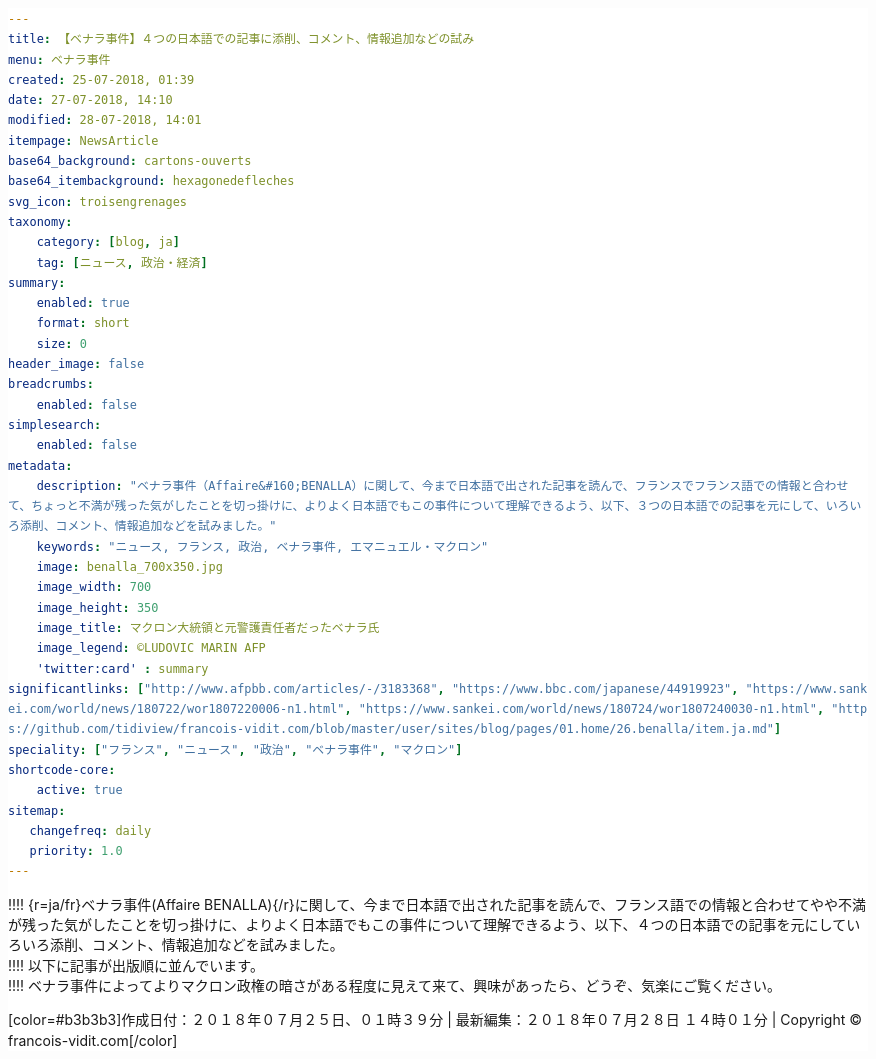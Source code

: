 ```yaml
---
title: 【ベナラ事件】４つの日本語での記事に添削、コメント、情報追加などの試み
menu: ベナラ事件
created: 25-07-2018, 01:39
date: 27-07-2018, 14:10
modified: 28-07-2018, 14:01
itempage: NewsArticle
base64_background: cartons-ouverts
base64_itembackground: hexagonedefleches
svg_icon: troisengrenages
taxonomy:
    category: [blog, ja]
    tag: [ニュース, 政治・経済]
summary:
    enabled: true
    format: short
    size: 0
header_image: false
breadcrumbs:
    enabled: false
simplesearch:
    enabled: false
metadata:
    description: "ベナラ事件（Affaire&#160;BENALLA）に関して、今まで日本語で出された記事を読んで、フランスでフランス語での情報と合わせて、ちょっと不満が残った気がしたことを切っ掛けに、よりよく日本語でもこの事件について理解できるよう、以下、３つの日本語での記事を元にして、いろいろ添削、コメント、情報追加などを試みました。"
    keywords: "ニュース, フランス, 政治, ベナラ事件, エマニュエル・マクロン"
    image: benalla_700x350.jpg
    image_width: 700
    image_height: 350
    image_title: マクロン大統領と元警護責任者だったベナラ氏
    image_legend: ©LUDOVIC MARIN AFP
    'twitter:card' : summary
significantlinks: ["http://www.afpbb.com/articles/-/3183368", "https://www.bbc.com/japanese/44919923", "https://www.sankei.com/world/news/180722/wor1807220006-n1.html", "https://www.sankei.com/world/news/180724/wor1807240030-n1.html", "https://github.com/tidiview/francois-vidit.com/blob/master/user/sites/blog/pages/01.home/26.benalla/item.ja.md"]
speciality: ["フランス", "ニュース", "政治", "ベナラ事件", "マクロン"]
shortcode-core:
    active: true
sitemap:
   changefreq: daily
   priority: 1.0
---
```

!!!! {r=ja/fr}ベナラ事件(Affaire&#160;BENALLA){/r}に関して、今まで日本語で出された記事を読んで、フランス語での情報と合わせてやや不満が残った気がしたことを切っ掛けに、よりよく日本語でもこの事件について理解できるよう、以下、４つの日本語での記事を元にしていろいろ添削、コメント、情報追加などを試みました。  
!!!! 以下に記事が出版順に並んでいます。  
!!!! ベナラ事件によってよりマクロン政権の暗さがある程度に見えて来て、興味があったら、どうぞ、気楽にご覧ください。

[color=#b3b3b3]作成日付：２０１８年０７月２５日、０１時３９分 | 最新編集：２０１８年０７月２８日 １４時０１分 | Copyright © francois-vidit.com[/color]


[1]: https://github.com/tidiview/francois-vidit.com/blob/master/user/sites/blog/pages/01.home/26.benalla/item.ja.md "https://github.com/tidiview/francois-vidit.com/blob/master/user/sites/blog/pages/01.home/26.benalla/item.ja.md"
[2]: https:francois-vidit.com/ja#御問い合わせ "https:francois-vidit.com/ja#御問い合わせ"
[3]: https://ja.wikipedia.org/wiki/フランス国家警察 "https://ja.wikipedia.org/wiki/フランス国家警察"
[4]: https://ja.wikipedia.org/wiki/国家憲兵隊_(フランス) "https://ja.wikipedia.org/wiki/国家憲兵隊_(フランス)"